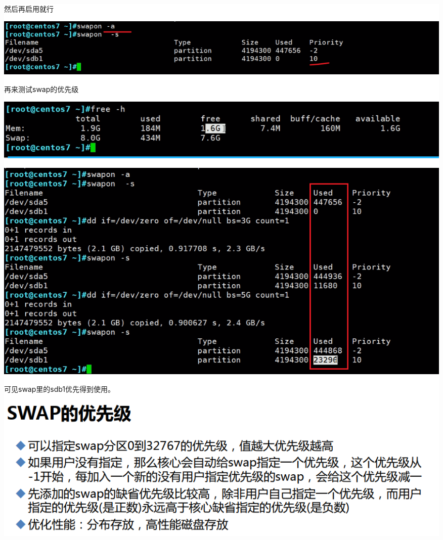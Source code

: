 然后再启用就行

![image-20220303143252162](6-持久挂载实战故障排错和swap空间管理.assets/image-20220303143252162.png)



再来测试swap的优先级

![image-20220303143326932](6-持久挂载实战故障排错和swap空间管理.assets/image-20220303143326932.png)

![image-20220303143452980](6-持久挂载实战故障排错和swap空间管理.assets/image-20220303143452980.png)

可见swap里的sdb1优先得到使用。

![image-20220303142754368](6-持久挂载实战故障排错和swap空间管理.assets/image-20220303142754368.png)

